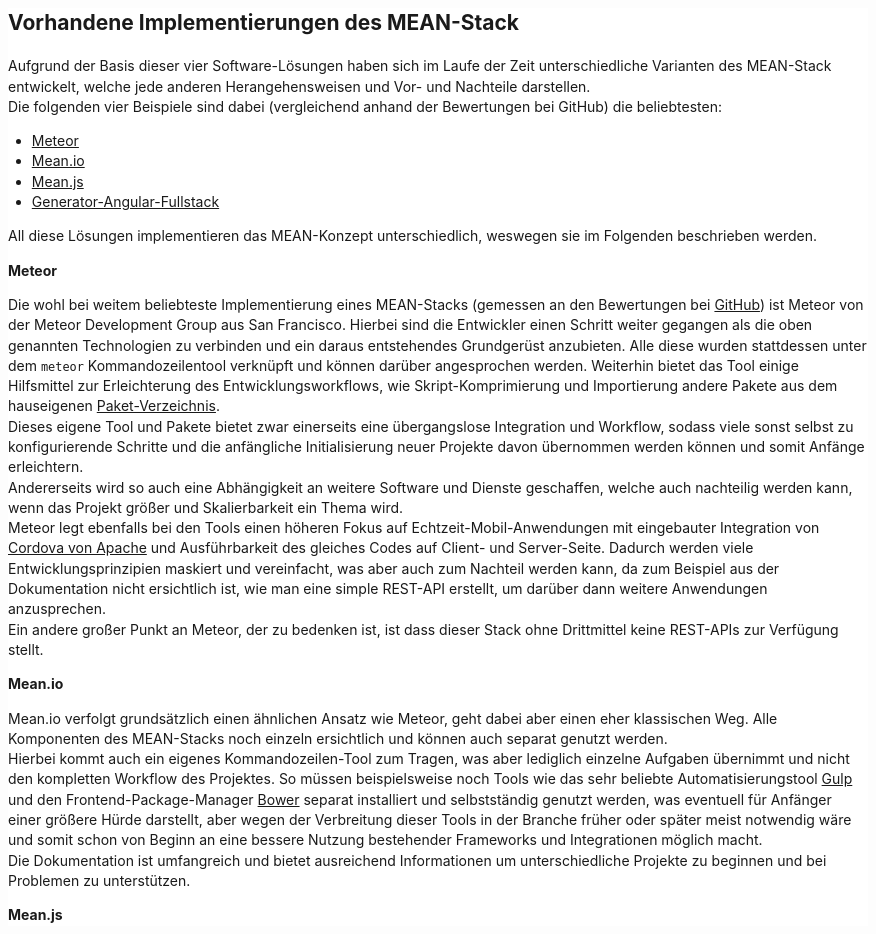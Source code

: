## Vorhandene Implementierungen des MEAN-Stack

Aufgrund der Basis dieser vier Software-Lösungen haben sich im Laufe der Zeit unterschiedliche Varianten des MEAN-Stack entwickelt, welche jede anderen Herangehensweisen und Vor- und Nachteile darstellen.  
Die folgenden vier Beispiele sind dabei (vergleichend anhand der Bewertungen bei GitHub) die beliebtesten:

- [Meteor](https://www.meteor.com)
- [Mean.io](http://mean.io/#!/)
- [Mean.js](http://meanjs.org/)
- [Generator-Angular-Fullstack](https://github.com/DaftMonk/generator-angular-fullstack)

All diese Lösungen implementieren das MEAN-Konzept unterschiedlich, weswegen sie im Folgenden beschrieben werden.

**Meteor**

Die wohl bei weitem beliebteste Implementierung eines MEAN-Stacks (gemessen an den Bewertungen bei [GitHub](https://github.com/meteor/meteor)) ist Meteor von der Meteor Development Group aus San Francisco. Hierbei sind die Entwickler einen Schritt weiter gegangen als die oben genannten Technologien zu verbinden und ein daraus entstehendes Grundgerüst anzubieten. Alle diese wurden stattdessen unter dem `meteor` Kommandozeilentool verknüpft und können darüber angesprochen werden. Weiterhin bietet das Tool einige Hilfsmittel zur Erleichterung des Entwicklungsworkflows, wie Skript-Komprimierung und Importierung andere Pakete aus dem hauseigenen [Paket-Verzeichnis](https://atmospherejs.com).  
Dieses eigene Tool und Pakete bietet zwar einerseits eine übergangslose Integration und Workflow, sodass viele sonst selbst zu konfigurierende Schritte und die anfängliche Initialisierung neuer Projekte davon übernommen werden können und somit Anfänge erleichtern.  
Andererseits wird so auch eine Abhängigkeit an weitere Software und Dienste geschaffen, welche auch nachteilig werden kann, wenn das Projekt größer und Skalierbarkeit ein Thema wird.  
Meteor legt ebenfalls bei den Tools einen höheren Fokus auf Echtzeit-Mobil-Anwendungen mit eingebauter Integration von [Cordova von Apache](https://cordova.apache.org/) und Ausführbarkeit des gleiches Codes auf Client- und Server-Seite. Dadurch werden viele Entwicklungsprinzipien maskiert und vereinfacht, was aber auch zum Nachteil werden kann, da zum Beispiel aus der Dokumentation nicht ersichtlich ist, wie man eine simple REST-API erstellt, um darüber dann weitere Anwendungen anzusprechen.  
Ein andere großer Punkt an Meteor, der zu bedenken ist, ist dass dieser Stack ohne Drittmittel keine REST-APIs zur Verfügung stellt.

**Mean.io**

Mean.io verfolgt grundsätzlich einen ähnlichen Ansatz wie Meteor, geht dabei aber einen eher klassischen Weg. Alle Komponenten des MEAN-Stacks noch einzeln ersichtlich und können auch separat genutzt werden.  
Hierbei kommt auch ein eigenes Kommandozeilen-Tool zum Tragen, was aber lediglich einzelne Aufgaben übernimmt und nicht den kompletten Workflow des Projektes. So müssen beispielsweise noch Tools wie das sehr beliebte Automatisierungstool [Gulp](http://gulpjs.com/) und den Frontend-Package-Manager [Bower](http://bower.io) separat installiert und selbstständig genutzt werden, was eventuell für Anfänger einer größere Hürde darstellt, aber wegen der Verbreitung dieser Tools in der Branche früher oder später meist notwendig wäre und somit schon von Beginn an eine bessere Nutzung bestehender Frameworks und Integrationen möglich macht.  
Die Dokumentation ist umfangreich und bietet ausreichend Informationen um unterschiedliche Projekte zu beginnen und bei Problemen zu unterstützen.

**Mean.js**
